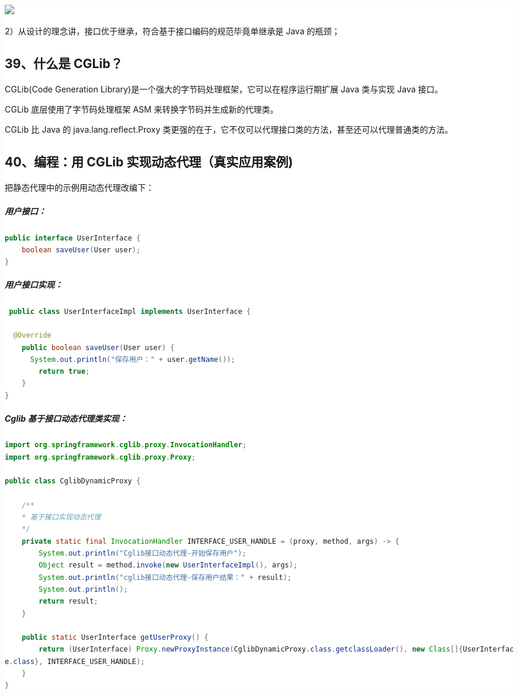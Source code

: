 ![](/images/设计模式/38.jpg)

2）从设计的理念讲，接口优于继承，符合基于接口编码的规范毕竟单继承是 Java 的瓶颈；

## 39、什么是 CGLib？

CGLib(Code Generation Library)是一个强大的字节码处理框架，它可以在程序运行期扩展 Java 类与实现 Java 接口。

CGLib 底层使用了字节码处理框架 ASM 来转换字节码并生成新的代理类。

CGLib 比 Java 的 java.lang.reflect.Proxy 类更强的在于，它不仅可以代理接口类的方法，甚至还可以代理普通类的方法。

## 40、编程：用 CGLib 实现动态代理（真实应用案例)

把静态代理中的示例用动态代理改编下：

##### 用户接口：

```java
public interface UserInterface {
    boolean saveUser(User user);
}
```

##### 用户接口实现：

```java
 public class UserInterfaceImpl implements UserInterface {

  @Override
    public boolean saveUser(User user) {
      System.out.println("保存用户：" + user.getName());
        return true;
    }
}
```

##### Cglib 基于接口动态代理类实现：

```java
import org.springframework.cglib.proxy.InvocationHandler;
import org.springframework.cglib.proxy.Proxy;

public class CglibDynamicProxy {

    /**
    * 基于接口实现动态代理
    */
    private static final InvocationHandler INTERFACE_USER_HANDLE = (proxy, method, args) -> {
        System.out.println("Cglib接口动态代理-开始保存用户");
        Object result = method.invoke(new UserInterfaceImpl(), args);
        System.out.println("cglib接口动态代理-保存用户结果：" + result);
        System.out.println();
        return result;
    }

    public static UserInterface getUserProxy() {
        return (UserInterface) Proxy.newProxyInstance(CglibDynamicProxy.class.getclassLoader(), new Class[]{UserInterface.class}, INTERFACE_USER_HANDLE);
    }
}
```
